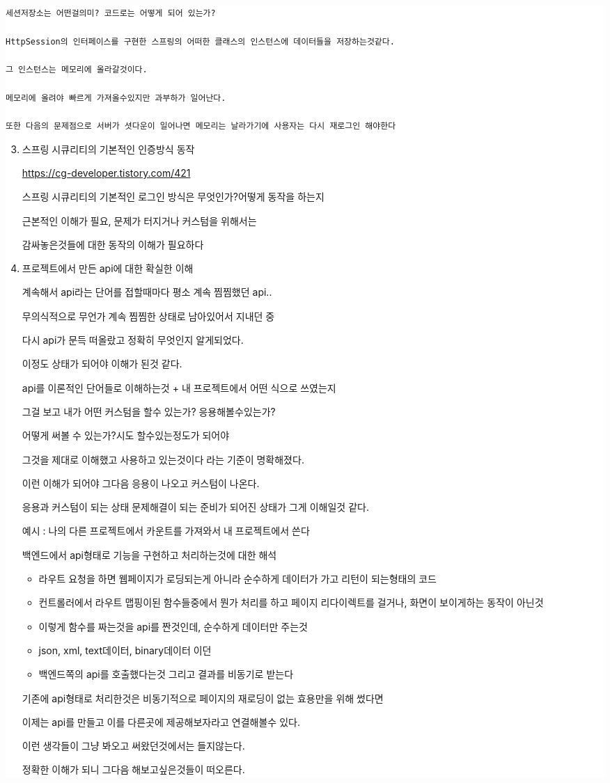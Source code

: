  	세션저장소는 어떤걸의미? 코드로는 어떻게 되어 있는가?

 	HttpSession의 인터페이스를 구현한 스프링의 어떠한 클래스의 인스턴스에 데이터들을 저장하는것같다.
 	
 	그 인스턴스는 메모리에 올라갈것이다.
   	
   	메모리에 올려야 빠르게 가져올수있지만 과부하가 일어난다.
    
   	또한 다음의 문제점으로 서버가 셧다운이 일어나면 메모리는 날라가기에 사용자는 다시 재로그인 해야한다
   
3) 스프링 시큐리티의 기본적인 인증방식 동작

 	https://cg-developer.tistory.com/421

 	스프링 시큐리티의 기본적인 로그인 방식은 무엇인가?어떻게 동작을 하는지

 	근본적인 이해가 필요, 문제가 터지거나 커스텀을 위해서는 
 	
 	감싸놓은것들에 대한 동작의 이해가 필요하다
 	
4) 프로젝트에서 만든 api에 대한 확실한 이해

 	계속해서 api라는 단어를 접할때마다 평소 계속 찜찜했던 api..

 	무의식적으로 무언가 계속 찜찜한 상태로 남아있어서 지내던 중

 	다시 api가 문득 떠올랐고 정확히 무엇인지 알게되었다.
 	
 	이정도 상태가 되어야 이해가 된것 같다.

 	api를 이론적인 단어들로 이해하는것 + 내 프로젝트에서 어떤 식으로 쓰였는지

 	그걸 보고 내가 어떤 커스텀을 할수 있는가? 응용해볼수있는가?
 	
 	어떻게 써볼 수 있는가?시도 할수있는정도가 되어야 

 	그것을 제대로 이해했고 사용하고 있는것이다 라는 기준이 명확해졌다.
 	
  	 이런 이해가 되어야 그다음 응용이 나오고 커스텀이 나온다.
   
 	응용과 커스텀이 되는 상태 문제해결이 되는 준비가 되어진 상태가 그게 이해일것 같다.
   
 	예시 : 나의 다른 프로젝트에서 카운트를 가져와서 내 프로젝트에서 쓴다
   
 	백엔드에서 api형태로 기능을 구현하고 처리하는것에 대한 해석
   
 	- 라우트 요청을 하면 웹페이지가 로딩되는게 아니라 순수하게 데이터가 가고 리턴이 되는형태의 코드

 	- 컨트롤러에서 라우트 맵핑이된 함수들중에서 뭔가 처리를 하고 페이지 리다이렉트를 걸거나, 화면이 보이게하는 동작이 아닌것

 	- 이렇게 함수를 짜는것을 api를 짠것인데, 순수하게 데이터만 주는것 

 	- json, xml, text데이터, binary데이터 이던 

 	- 백엔드쪽의 api를 호출했다는것 그리고 결과를 비동기로 받는다
 	
 	기존에 api형태로 처리한것은 비동기적으로 페이지의 재로딩이 없는 효용만을 위해 썼다면
 	
 	이제는 api를 만들고 이를 다른곳에 제공해보자라고 연결해볼수 있다.
 	
 	이런 생각들이 그냥 봐오고 써왔던것에서는 들지않는다.
 	
 	정확한 이해가 되니 그다음 해보고싶은것들이 떠오른다.

 	



            

 	

